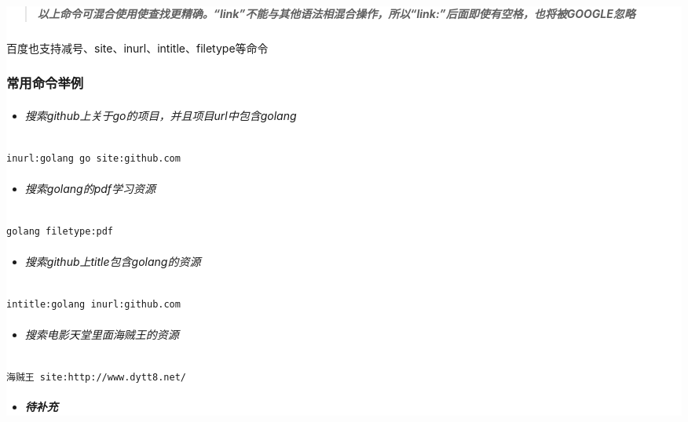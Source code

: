 


> ##### 以上命令可混合使用使查找更精确。“link”不能与其他语法相混合操作，所以“link:”后面即使有空格，也将被GOOGLE忽略


百度也支持减号、site、inurl、intitle、filetype等命令


### 常用命令举例

- ###### 搜索github上关于go的项目，并且项目url中包含golang
```
inurl:golang go site:github.com
```

- ###### 搜索golang的pdf学习资源
```
golang filetype:pdf
```
- ###### 搜索github上title包含golang的资源
```
intitle:golang inurl:github.com
```



- ###### 搜索电影天堂里面海贼王的资源
```
海贼王 site:http://www.dytt8.net/
```

- ##### 待补充
